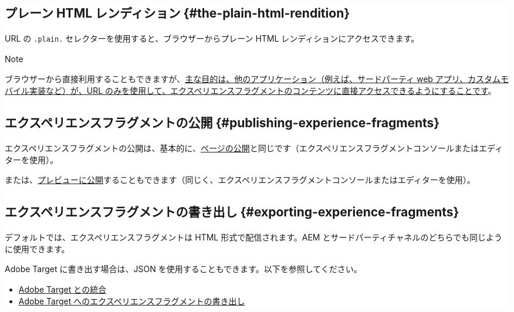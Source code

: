 ## プレーン HTML レンディション {#the-plain-html-rendition}

URL の `.plain.` セレクターを使用すると、ブラウザーからプレーン HTML レンディションにアクセスできます。

>[!NOTE]
>
>ブラウザーから直接利用することもできますが、[主な目的は、他のアプリケーション（例えば、サードパーティ web アプリ、カスタムモバイル実装など）が、URL のみを使用して、エクスペリエンスフラグメントのコンテンツに直接アクセスできるようにすることです](/help/implementing/developing/extending/experience-fragments.md#the-plain-html-rendition)。

## エクスペリエンスフラグメントの公開 {#publishing-experience-fragments}

エクスペリエンスフラグメントの公開は、基本的に、[ページの公開](/help/sites-cloud/authoring/fundamentals/publishing-pages.md)と同じです（エクスペリエンスフラグメントコンソールまたはエディターを使用）。

または、[プレビューに公開](/help/sites-cloud/authoring/fundamentals/previewing-content.md)することもできます（同じく、エクスペリエンスフラグメントコンソールまたはエディターを使用）。

## エクスペリエンスフラグメントの書き出し {#exporting-experience-fragments}

デフォルトでは、エクスペリエンスフラグメントは HTML 形式で配信されます。AEM とサードパーティチャネルのどちらでも同じように使用できます。

Adobe Target に書き出す場合は、JSON を使用することもできます。以下を参照してください。

* [Adobe Target との統合](/help/sites-cloud/integrating/integrating-adobe-target.md)
* [Adobe Target へのエクスペリエンスフラグメントの書き出し](/help/sites-cloud/integrating/experience-fragments-target.md)
